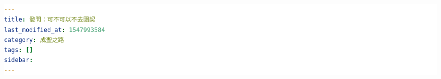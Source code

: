 ```yaml
---
title: 發問：可不可以不去團契
last_modified_at: 1547993584
category: 成聖之路
tags: []
sidebar: 
---
```

